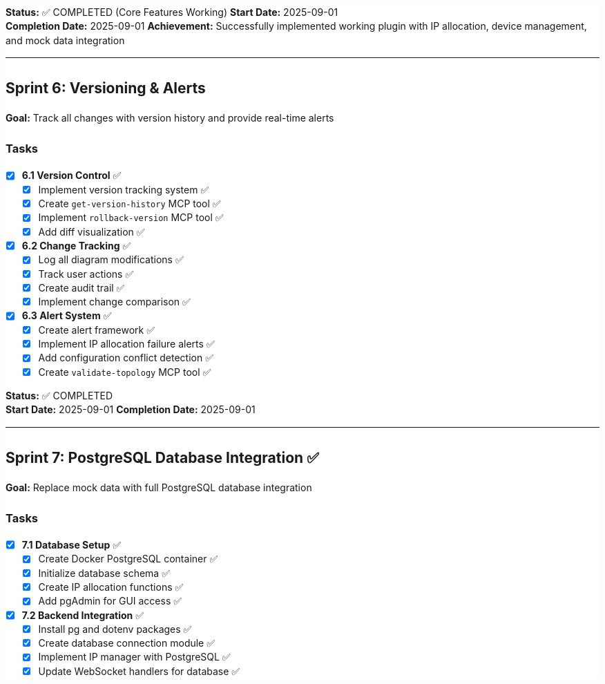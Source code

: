 **Status:** ✅ COMPLETED (Core Features Working)
**Start Date:** 2025-09-01  
**Completion Date:** 2025-09-01
**Achievement:** Successfully implemented working plugin with IP allocation, device management, and mock data integration

---

## Sprint 6: Versioning & Alerts
**Goal:** Track all changes with version history and provide real-time alerts

### Tasks
- [x] **6.1 Version Control** ✅
  - [x] Implement version tracking system ✅
  - [x] Create `get-version-history` MCP tool ✅
  - [x] Implement `rollback-version` MCP tool ✅
  - [x] Add diff visualization ✅

- [x] **6.2 Change Tracking** ✅
  - [x] Log all diagram modifications ✅
  - [x] Track user actions ✅
  - [x] Create audit trail ✅
  - [x] Implement change comparison ✅

- [x] **6.3 Alert System** ✅
  - [x] Create alert framework ✅
  - [x] Implement IP allocation failure alerts ✅
  - [x] Add configuration conflict detection ✅
  - [x] Create `validate-topology` MCP tool ✅

**Status:** ✅ COMPLETED  
**Start Date:** 2025-09-01
**Completion Date:** 2025-09-01

---

## Sprint 7: PostgreSQL Database Integration ✅
**Goal:** Replace mock data with full PostgreSQL database integration

### Tasks
- [x] **7.1 Database Setup** ✅
  - [x] Create Docker PostgreSQL container ✅
  - [x] Initialize database schema ✅
  - [x] Create IP allocation functions ✅
  - [x] Add pgAdmin for GUI access ✅

- [x] **7.2 Backend Integration** ✅
  - [x] Install pg and dotenv packages ✅
  - [x] Create database connection module ✅
  - [x] Implement IP manager with PostgreSQL ✅
  - [x] Update WebSocket handlers for database ✅
